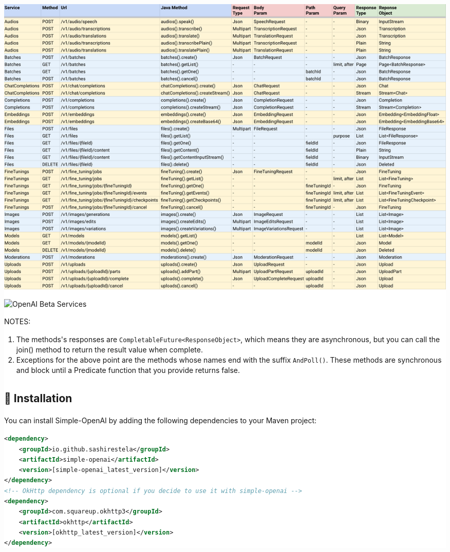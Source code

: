 ![OpenAI Services](media/openai_services.png)

![OpenAI Beta Services](media/openai_beta_services.png)

NOTES:
1. The methods's responses are `CompletableFuture<ResponseObject>`, which means they are asynchronous, but you can call the join() method to return the result value when complete.
1. Exceptions for the above point are the methods whose names end with the suffix `AndPoll()`. These methods are synchronous and block until a Predicate function that you provide returns false.


## 📝 Installation
You can install Simple-OpenAI by adding the following dependencies to your Maven project:

```xml
<dependency>
    <groupId>io.github.sashirestela</groupId>
    <artifactId>simple-openai</artifactId>
    <version>[simple-openai_latest_version]</version>
</dependency>
<!-- OkHttp dependency is optional if you decide to use it with simple-openai -->
<dependency>
    <groupId>com.squareup.okhttp3</groupId>
    <artifactId>okhttp</artifactId>
    <version>[okhttp_latest_version]</version>
</dependency>
```
